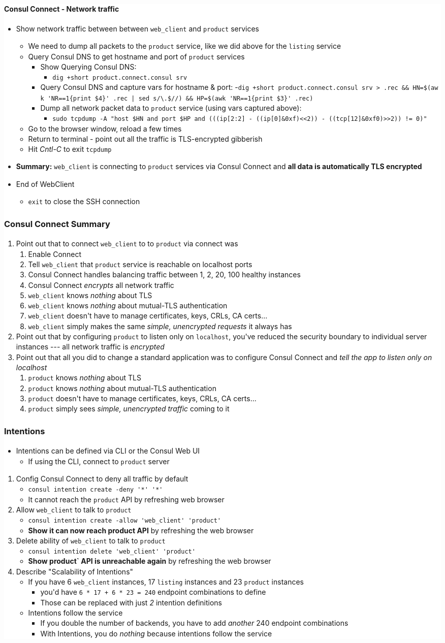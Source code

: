 #### Consul Connect - Network traffic

- Show network traffic between between `web_client` and `product` services
  - We need to dump all packets to the `product` service, like we did above for the `listing` service
  - Query Consul DNS to get hostname and port of `product` services
    - Show Querying Consul DNS:
      - `dig +short product.connect.consul srv`
    - Query Consul DNS and capture vars for hostname & port:
      -`dig +short product.connect.consul srv > .rec && HN=$(awk 'NR==1{print $4}' .rec | sed s/\.$//) && HP=$(awk 'NR==1{print $3}' .rec)`
    - Dump all network packet data to `product` service (using vars captured above):
      - `sudo tcpdump -A "host $HN and port $HP and (((ip[2:2] - ((ip[0]&0xf)<<2)) - ((tcp[12]&0xf0)>>2)) != 0)"`
  - Go to the browser window, reload a few times
  - Return to terminal - point out all the traffic is TLS-encrypted gibberish
  - Hit _Cntl-C_ to exit `tcpdump`
- **Summary:** `web_client` is connecting to `product` services via Consul Connect and **all data is automatically TLS encrypted**

- End of WebClient
  - `exit` to close the SSH connection

### Consul Connect Summary

 1. Point out that to connect `web_client` to to `product` via connect was
    1. Enable Connect
    2. Tell `web_client` that `product` service is reachable on localhost ports
    3. Consul Connect handles balancing traffic between 1, 2, 20, 100 healthy instances
    4. Consul Connect _encrypts_ all network traffic
    5. `web_client` knows _nothing_ about TLS
    6. `web_client` knows _nothing_ about mutual-TLS authentication
    7. `web_client` doesn't have to manage certificates, keys, CRLs, CA certs...
    8. `web_client` simply makes the same _simple, unencrypted requests_ it always has
 2. Point out that by configuring `product` to listen only on `localhost`, you've reduced the security boundary to individual server instances --- all network traffic is _encrypted_
 3. Point out that all you did to change a standard application was to configure Consul Connect and  _tell the app to listen only on localhost_
    1. `product` knows _nothing_ about TLS
    2. `product` knows _nothing_ about mutual-TLS authentication
    3. `product` doesn't have to manage certificates, keys, CRLs, CA certs...
    4. `product` simply sees _simple, unencrypted traffic_ coming to it

### Intentions

- Intentions can be defined via CLI or the Consul Web UI
  - If using the CLI, connect to `product` server

1. Config Consul Connect to deny all traffic by default
    - `consul intention create -deny '*' '*'`
    - It cannot reach the `product` API by refreshing web browser
2. Allow `web_client` to talk to `product`
   - `consul intention create -allow 'web_client' 'product'`
   - **Show it can now reach product API** by refreshing the web browser
3. Delete ability of `web_client` to talk to `product`
   - `consul intention delete 'web_client' 'product'`
   - **Show product` API is unreachable again** by refreshing the web browser
4. Describe "Scalability of Intentions"
   - If you have 6 `web_client` instances, 17 `listing` instances and 23 `product` instances
     - you'd have `6 * 17 + 6 * 23 = 240` endpoint combinations to define
     - Those can be replaced with just _2_ intention definitions
   - Intentions follow the service
     - If you double the number of backends, you have to add _another_ 240 endpoint combinations
     - With Intentions, you do _nothing_ because intentions follow the service
